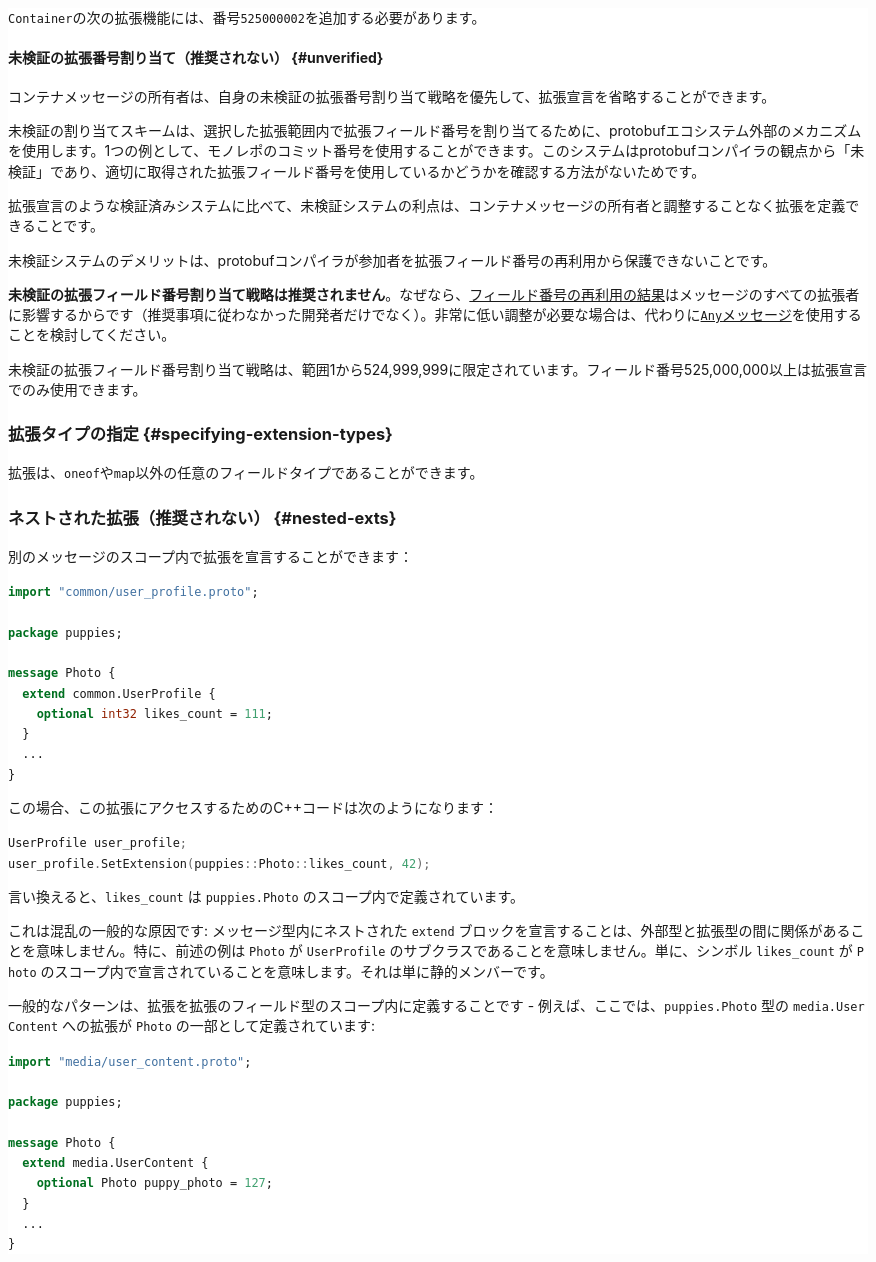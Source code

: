 `Container`の次の拡張機能には、番号`525000002`を追加する必要があります。

#### 未検証の拡張番号割り当て（推奨されない） {#unverified}

コンテナメッセージの所有者は、自身の未検証の拡張番号割り当て戦略を優先して、拡張宣言を省略することができます。

未検証の割り当てスキームは、選択した拡張範囲内で拡張フィールド番号を割り当てるために、protobufエコシステム外部のメカニズムを使用します。1つの例として、モノレポのコミット番号を使用することができます。このシステムはprotobufコンパイラの観点から「未検証」であり、適切に取得された拡張フィールド番号を使用しているかどうかを確認する方法がないためです。

拡張宣言のような検証済みシステムに比べて、未検証システムの利点は、コンテナメッセージの所有者と調整することなく拡張を定義できることです。

未検証システムのデメリットは、protobufコンパイラが参加者を拡張フィールド番号の再利用から保護できないことです。

**未検証の拡張フィールド番号割り当て戦略は推奨されません**。なぜなら、[フィールド番号の再利用の結果](#consequences)はメッセージのすべての拡張者に影響するからです（推奨事項に従わなかった開発者だけでなく）。非常に低い調整が必要な場合は、代わりに[`Any`メッセージ](/reference/protobuf/google.protobuf#any)を使用することを検討してください。

未検証の拡張フィールド番号割り当て戦略は、範囲1から524,999,999に限定されています。フィールド番号525,000,000以上は拡張宣言でのみ使用できます。

### 拡張タイプの指定 {#specifying-extension-types}

拡張は、`oneof`や`map`以外の任意のフィールドタイプであることができます。

### ネストされた拡張（推奨されない） {#nested-exts}

別のメッセージのスコープ内で拡張を宣言することができます：

```proto
import "common/user_profile.proto";

package puppies;

message Photo {
  extend common.UserProfile {
    optional int32 likes_count = 111;
  }
  ...
}
```

この場合、この拡張にアクセスするためのC++コードは次のようになります：

```cpp
UserProfile user_profile;
user_profile.SetExtension(puppies::Photo::likes_count, 42);
```

言い換えると、`likes_count` は `puppies.Photo` のスコープ内で定義されています。

これは混乱の一般的な原因です: メッセージ型内にネストされた `extend` ブロックを宣言することは、外部型と拡張型の間に関係があることを意味しません。特に、前述の例は `Photo` が `UserProfile` のサブクラスであることを意味しません。単に、シンボル `likes_count` が `Photo` のスコープ内で宣言されていることを意味します。それは単に静的メンバーです。

一般的なパターンは、拡張を拡張のフィールド型のスコープ内に定義することです - 例えば、ここでは、`puppies.Photo` 型の `media.UserContent` への拡張が `Photo` の一部として定義されています:

```proto
import "media/user_content.proto";

package puppies;

message Photo {
  extend media.UserContent {
    optional Photo puppy_photo = 127;
  }
  ...
}
```
